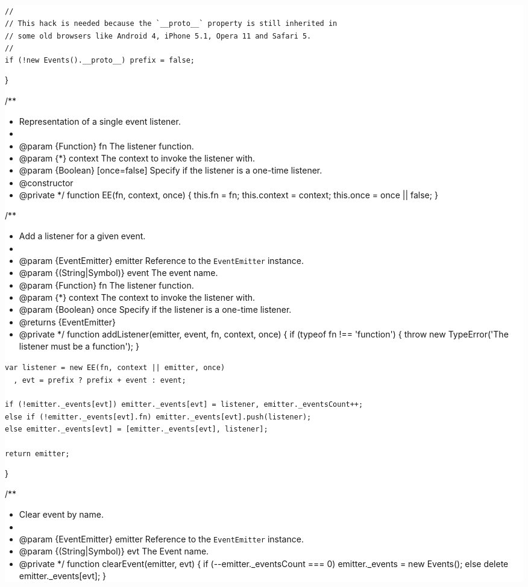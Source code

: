     //
    // This hack is needed because the `__proto__` property is still inherited in
    // some old browsers like Android 4, iPhone 5.1, Opera 11 and Safari 5.
    //
    if (!new Events().__proto__) prefix = false;
  }

  /**
   * Representation of a single event listener.
   *
   * @param {Function} fn The listener function.
   * @param {*} context The context to invoke the listener with.
   * @param {Boolean} [once=false] Specify if the listener is a one-time listener.
   * @constructor
   * @private
   */
  function EE(fn, context, once) {
    this.fn = fn;
    this.context = context;
    this.once = once || false;
  }

  /**
   * Add a listener for a given event.
   *
   * @param {EventEmitter} emitter Reference to the `EventEmitter` instance.
   * @param {(String|Symbol)} event The event name.
   * @param {Function} fn The listener function.
   * @param {*} context The context to invoke the listener with.
   * @param {Boolean} once Specify if the listener is a one-time listener.
   * @returns {EventEmitter}
   * @private
   */
  function addListener(emitter, event, fn, context, once) {
    if (typeof fn !== 'function') {
      throw new TypeError('The listener must be a function');
    }

    var listener = new EE(fn, context || emitter, once)
      , evt = prefix ? prefix + event : event;

    if (!emitter._events[evt]) emitter._events[evt] = listener, emitter._eventsCount++;
    else if (!emitter._events[evt].fn) emitter._events[evt].push(listener);
    else emitter._events[evt] = [emitter._events[evt], listener];

    return emitter;
  }

  /**
   * Clear event by name.
   *
   * @param {EventEmitter} emitter Reference to the `EventEmitter` instance.
   * @param {(String|Symbol)} evt The Event name.
   * @private
   */
  function clearEvent(emitter, evt) {
    if (--emitter._eventsCount === 0) emitter._events = new Events();
    else delete emitter._events[evt];
  }
